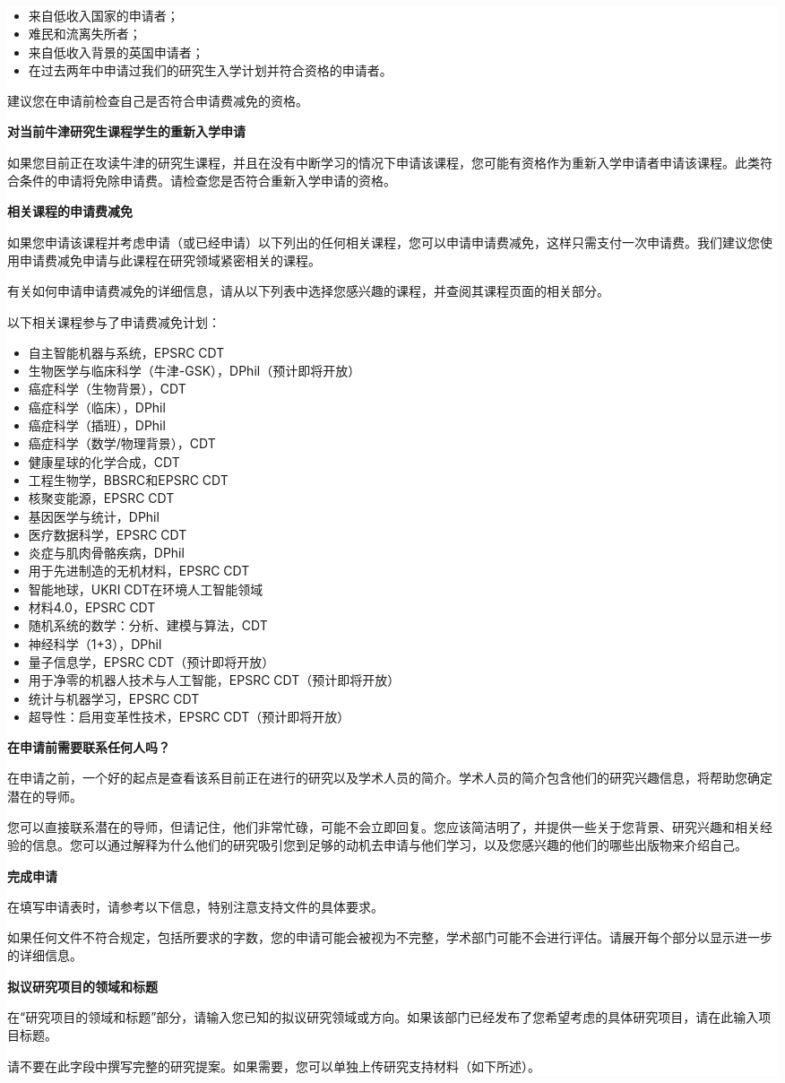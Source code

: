 - 来自低收入国家的申请者；
- 难民和流离失所者；
- 来自低收入背景的英国申请者；
- 在过去两年中申请过我们的研究生入学计划并符合资格的申请者。

建议您在申请前检查自己是否符合申请费减免的资格。

**对当前牛津研究生课程学生的重新入学申请**

如果您目前正在攻读牛津的研究生课程，并且在没有中断学习的情况下申请该课程，您可能有资格作为重新入学申请者申请该课程。此类符合条件的申请将免除申请费。请检查您是否符合重新入学申请的资格。

**相关课程的申请费减免**

如果您申请该课程并考虑申请（或已经申请）以下列出的任何相关课程，您可以申请申请费减免，这样只需支付一次申请费。我们建议您使用申请费减免申请与此课程在研究领域紧密相关的课程。

有关如何申请申请费减免的详细信息，请从以下列表中选择您感兴趣的课程，并查阅其课程页面的相关部分。

以下相关课程参与了申请费减免计划：

- 自主智能机器与系统，EPSRC CDT
- 生物医学与临床科学（牛津-GSK），DPhil（预计即将开放）
- 癌症科学（生物背景），CDT
- 癌症科学（临床），DPhil
- 癌症科学（插班），DPhil
- 癌症科学（数学/物理背景），CDT
- 健康星球的化学合成，CDT
- 工程生物学，BBSRC和EPSRC CDT
- 核聚变能源，EPSRC CDT
- 基因医学与统计，DPhil
- 医疗数据科学，EPSRC CDT
- 炎症与肌肉骨骼疾病，DPhil
- 用于先进制造的无机材料，EPSRC CDT
- 智能地球，UKRI CDT在环境人工智能领域
- 材料4.0，EPSRC CDT
- 随机系统的数学：分析、建模与算法，CDT
- 神经科学（1+3），DPhil
- 量子信息学，EPSRC CDT（预计即将开放）
- 用于净零的机器人技术与人工智能，EPSRC CDT（预计即将开放）
- 统计与机器学习，EPSRC CDT
- 超导性：启用变革性技术，EPSRC CDT（预计即将开放）

**在申请前需要联系任何人吗？**

在申请之前，一个好的起点是查看该系目前正在进行的研究以及学术人员的简介。学术人员的简介包含他们的研究兴趣信息，将帮助您确定潜在的导师。

您可以直接联系潜在的导师，但请记住，他们非常忙碌，可能不会立即回复。您应该简洁明了，并提供一些关于您背景、研究兴趣和相关经验的信息。您可以通过解释为什么他们的研究吸引您到足够的动机去申请与他们学习，以及您感兴趣的他们的哪些出版物来介绍自己。

**完成申请**

在填写申请表时，请参考以下信息，特别注意支持文件的具体要求。

如果任何文件不符合规定，包括所要求的字数，您的申请可能会被视为不完整，学术部门可能不会进行评估。请展开每个部分以显示进一步的详细信息。

**拟议研究项目的领域和标题**

在“研究项目的领域和标题”部分，请输入您已知的拟议研究领域或方向。如果该部门已经发布了您希望考虑的具体研究项目，请在此输入项目标题。

请不要在此字段中撰写完整的研究提案。如果需要，您可以单独上传研究支持材料（如下所述）。
